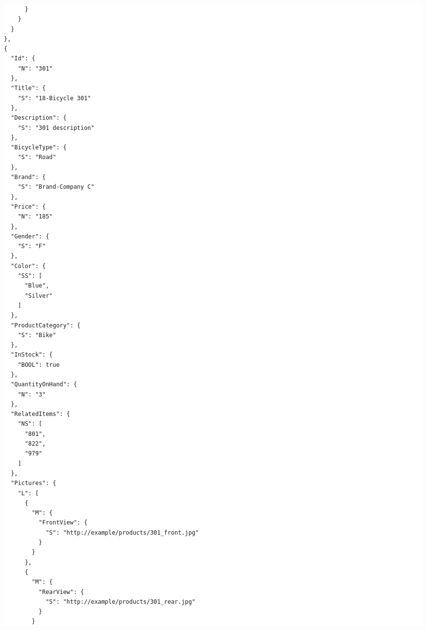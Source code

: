 ```
      }
    }
  }
},
{
  "Id": {
    "N": "301"
  },
  "Title": {
    "S": "18-Bicycle 301"
  },
  "Description": {
    "S": "301 description"
  },
  "BicycleType": {
    "S": "Road"
  },
  "Brand": {
    "S": "Brand-Company C"
  },
  "Price": {
    "N": "185"
  },
  "Gender": {
    "S": "F"
  },
  "Color": {
    "SS": [
      "Blue",
      "Silver"
    ]
  },
  "ProductCategory": {
    "S": "Bike"
  },
  "InStock": {
    "BOOL": true
  },
  "QuantityOnHand": {
    "N": "3"
  },
  "RelatedItems": {
    "NS": [
      "801",
      "822",
      "979"
    ]
  },
  "Pictures": {
    "L": [
      {
        "M": {
          "FrontView": {
            "S": "http://example/products/301_front.jpg"
          }
        }
      },
      {
        "M": {
          "RearView": {
            "S": "http://example/products/301_rear.jpg"
          }
        }
```